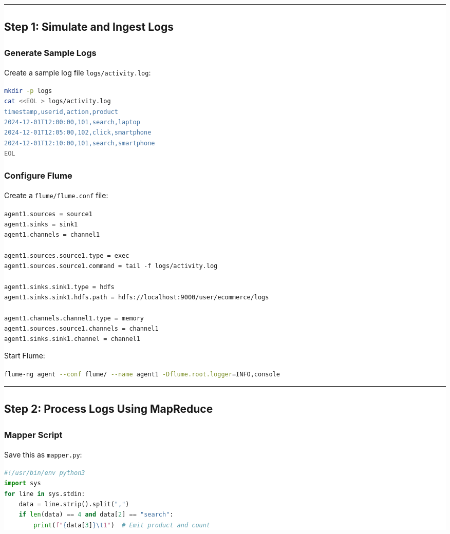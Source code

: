 ```
```

---

## Step 1: Simulate and Ingest Logs

### Generate Sample Logs
Create a sample log file `logs/activity.log`:
```bash
mkdir -p logs
cat <<EOL > logs/activity.log
timestamp,userid,action,product
2024-12-01T12:00:00,101,search,laptop
2024-12-01T12:05:00,102,click,smartphone
2024-12-01T12:10:00,101,search,smartphone
EOL
```

### Configure Flume
Create a `flume/flume.conf` file:
```properties
agent1.sources = source1
agent1.sinks = sink1
agent1.channels = channel1

agent1.sources.source1.type = exec
agent1.sources.source1.command = tail -f logs/activity.log

agent1.sinks.sink1.type = hdfs
agent1.sinks.sink1.hdfs.path = hdfs://localhost:9000/user/ecommerce/logs

agent1.channels.channel1.type = memory
agent1.sources.source1.channels = channel1
agent1.sinks.sink1.channel = channel1
```

Start Flume:
```bash
flume-ng agent --conf flume/ --name agent1 -Dflume.root.logger=INFO,console
```

---

## Step 2: Process Logs Using MapReduce

### Mapper Script
Save this as `mapper.py`:
```python
#!/usr/bin/env python3
import sys
for line in sys.stdin:
    data = line.strip().split(",")
    if len(data) == 4 and data[2] == "search":
        print(f"{data[3]}\t1")  # Emit product and count
```
